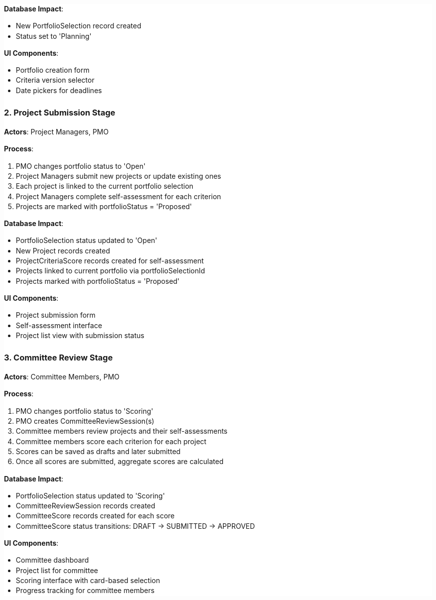 **Database Impact**:
- New PortfolioSelection record created
- Status set to 'Planning'

**UI Components**:
- Portfolio creation form
- Criteria version selector
- Date pickers for deadlines

### 2. Project Submission Stage

**Actors**: Project Managers, PMO

**Process**:
1. PMO changes portfolio status to 'Open'
2. Project Managers submit new projects or update existing ones
3. Each project is linked to the current portfolio selection
4. Project Managers complete self-assessment for each criterion
5. Projects are marked with portfolioStatus = 'Proposed'

**Database Impact**:
- PortfolioSelection status updated to 'Open'
- New Project records created
- ProjectCriteriaScore records created for self-assessment
- Projects linked to current portfolio via portfolioSelectionId
- Projects marked with portfolioStatus = 'Proposed'

**UI Components**:
- Project submission form
- Self-assessment interface
- Project list view with submission status

### 3. Committee Review Stage

**Actors**: Committee Members, PMO

**Process**:
1. PMO changes portfolio status to 'Scoring'
2. PMO creates CommitteeReviewSession(s)
3. Committee members review projects and their self-assessments
4. Committee members score each criterion for each project
5. Scores can be saved as drafts and later submitted
6. Once all scores are submitted, aggregate scores are calculated

**Database Impact**:
- PortfolioSelection status updated to 'Scoring'
- CommitteeReviewSession records created
- CommitteeScore records created for each score
- CommitteeScore status transitions: DRAFT → SUBMITTED → APPROVED

**UI Components**:
- Committee dashboard
- Project list for committee
- Scoring interface with card-based selection
- Progress tracking for committee members
